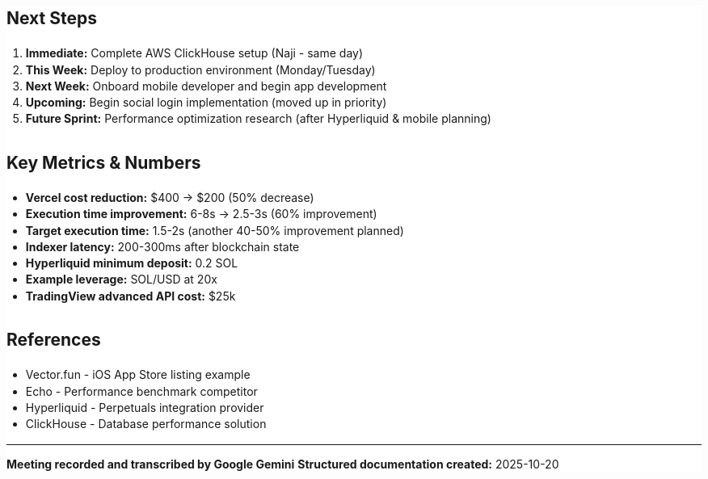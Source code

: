 ## Next Steps

1. **Immediate:** Complete AWS ClickHouse setup (Naji - same day)
2. **This Week:** Deploy to production environment (Monday/Tuesday)
3. **Next Week:** Onboard mobile developer and begin app development
4. **Upcoming:** Begin social login implementation (moved up in priority)
5. **Future Sprint:** Performance optimization research (after Hyperliquid & mobile planning)

## Key Metrics & Numbers

- **Vercel cost reduction:** $400 → $200 (50% decrease)
- **Execution time improvement:** 6-8s → 2.5-3s (60% improvement)
- **Target execution time:** 1.5-2s (another 40-50% improvement planned)
- **Indexer latency:** 200-300ms after blockchain state
- **Hyperliquid minimum deposit:** 0.2 SOL
- **Example leverage:** SOL/USD at 20x
- **TradingView advanced API cost:** $25k

## References

- Vector.fun - iOS App Store listing example
- Echo - Performance benchmark competitor
- Hyperliquid - Perpetuals integration provider
- ClickHouse - Database performance solution

---

**Meeting recorded and transcribed by Google Gemini**
**Structured documentation created:** 2025-10-20
